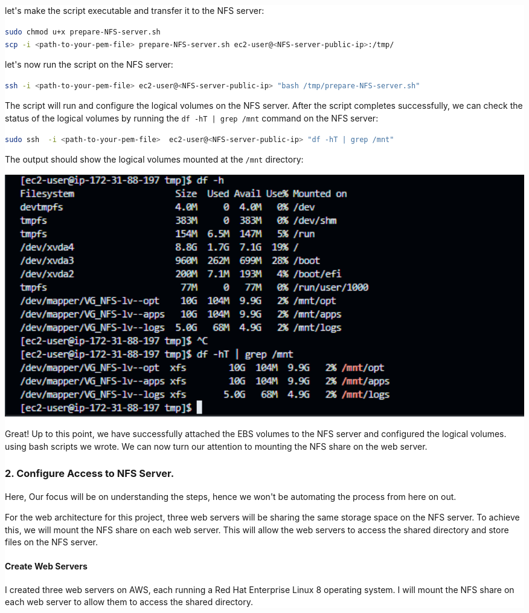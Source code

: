 let's make the script executable and transfer it to the NFS server:

```bash
sudo chmod u+x prepare-NFS-server.sh
scp -i <path-to-your-pem-file> prepare-NFS-server.sh ec2-user@<NFS-server-public-ip>:/tmp/
```
let's now run the script on the NFS server:

```bash
ssh -i <path-to-your-pem-file> ec2-user@<NFS-server-public-ip> "bash /tmp/prepare-NFS-server.sh"
```

The script will run and configure the logical volumes on the NFS server. After the script completes successfully, we can check the status of the logical volumes by running the `df -hT | grep /mnt` command on the NFS server:

```bash
sudo ssh  -i <path-to-your-pem-file>  ec2-user@<NFS-server-public-ip> "df -hT | grep /mnt"
```

The output should show the logical volumes mounted at the `/mnt` directory:

<img src="./images/dfHT-output (1).png" alt="dfHT-output" style="width: 100%; height: auto;">

Great! Up to this point, we have successfully attached the EBS volumes to the NFS server and configured the logical volumes. using bash scripts we wrote. We can now turn our attention to mounting the NFS share on the web server.

### 2. Configure Access to NFS Server.


Here, Our focus will be on understanding the steps, hence we won't be automating the process from here on out.

For the web architecture for this project, three web servers will be sharing the same storage space on the NFS server. To achieve this, we will mount the NFS share on each web server. This will allow the web servers to access the shared directory and store files on the NFS server.

#### Create Web Servers

I created three web servers on AWS, each running a Red Hat Enterprise Linux 8 operating system. I will mount the NFS share on each web server to allow them to access the shared directory.
